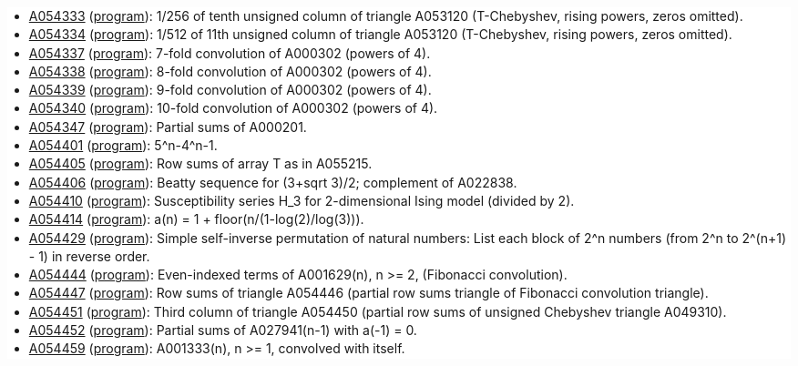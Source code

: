* [A054333](http://oeis.org/A054333) ([program](054/A054333.asm)): 1/256 of tenth unsigned column of triangle A053120 (T-Chebyshev, rising powers, zeros omitted).
* [A054334](http://oeis.org/A054334) ([program](054/A054334.asm)): 1/512 of 11th unsigned column of triangle A053120 (T-Chebyshev, rising powers, zeros omitted).
* [A054337](http://oeis.org/A054337) ([program](054/A054337.asm)): 7-fold convolution of A000302 (powers of 4).
* [A054338](http://oeis.org/A054338) ([program](054/A054338.asm)): 8-fold convolution of A000302 (powers of 4).
* [A054339](http://oeis.org/A054339) ([program](054/A054339.asm)): 9-fold convolution of A000302 (powers of 4).
* [A054340](http://oeis.org/A054340) ([program](054/A054340.asm)): 10-fold convolution of A000302 (powers of 4).
* [A054347](http://oeis.org/A054347) ([program](054/A054347.asm)): Partial sums of A000201.
* [A054401](http://oeis.org/A054401) ([program](054/A054401.asm)): 5^n-4^n-1.
* [A054405](http://oeis.org/A054405) ([program](054/A054405.asm)): Row sums of array T as in A055215.
* [A054406](http://oeis.org/A054406) ([program](054/A054406.asm)): Beatty sequence for (3+sqrt 3)/2; complement of A022838.
* [A054410](http://oeis.org/A054410) ([program](054/A054410.asm)): Susceptibility series H_3 for 2-dimensional Ising model (divided by 2).
* [A054414](http://oeis.org/A054414) ([program](054/A054414.asm)): a(n) = 1 + floor(n/(1-log(2)/log(3))).
* [A054429](http://oeis.org/A054429) ([program](054/A054429.asm)): Simple self-inverse permutation of natural numbers: List each block of 2^n numbers (from 2^n to 2^(n+1) - 1) in reverse order.
* [A054444](http://oeis.org/A054444) ([program](054/A054444.asm)): Even-indexed terms of A001629(n), n >= 2, (Fibonacci convolution).
* [A054447](http://oeis.org/A054447) ([program](054/A054447.asm)): Row sums of triangle A054446 (partial row sums triangle of Fibonacci convolution triangle).
* [A054451](http://oeis.org/A054451) ([program](054/A054451.asm)): Third column of triangle A054450 (partial row sums of unsigned Chebyshev triangle A049310).
* [A054452](http://oeis.org/A054452) ([program](054/A054452.asm)): Partial sums of A027941(n-1) with a(-1) = 0.
* [A054459](http://oeis.org/A054459) ([program](054/A054459.asm)): A001333(n), n >= 1, convolved with itself.
